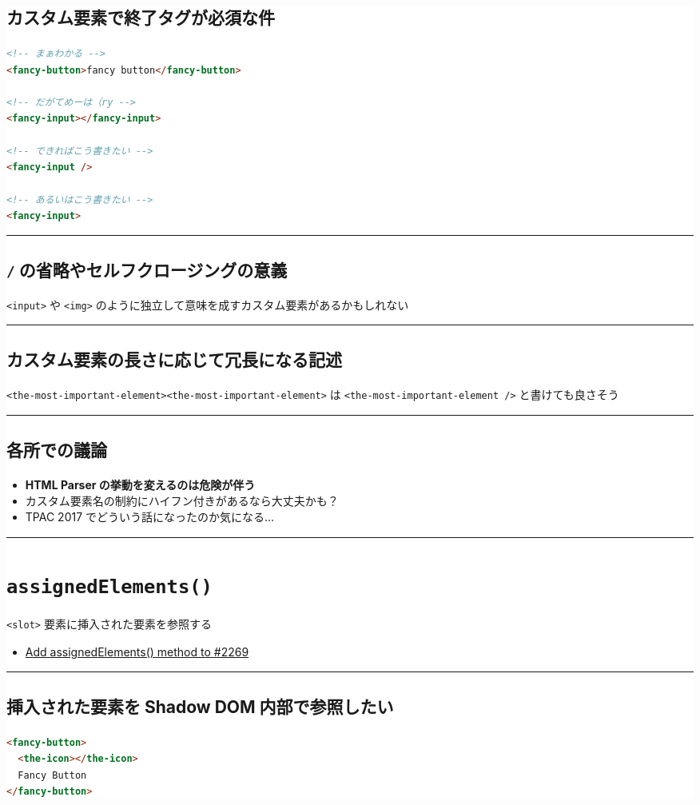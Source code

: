 
## カスタム要素で終了タグが必須な件

```html
<!-- まぁわかる -->
<fancy-button>fancy button</fancy-button>

<!-- だがてめーは（ry -->
<fancy-input></fancy-input>

<!-- できればこう書きたい -->
<fancy-input />

<!-- あるいはこう書きたい -->
<fancy-input>
```

---

## `/` の省略やセルフクロージングの意義

`<input>` や `<img>` のように独立して意味を成すカスタム要素があるかもしれない

---

## カスタム要素の長さに応じて冗長になる記述

`<the-most-important-element><the-most-important-element>` は `<the-most-important-element />` と書けても良さそう

---

## 各所での議論

- **HTML Parser の挙動を変えるのは危険が伴う**
- カスタム要素名の制約にハイフン付きがあるなら大丈夫かも？
- TPAC 2017 でどういう話になったのか気になる…

---

# `assignedElements()`

`<slot>` 要素に挿入された要素を参照する

- [Add assignedElements() method to <slot> #2269](https://github.com/whatwg/html/pull/2269)

---

## 挿入された要素を Shadow DOM 内部で参照したい

```html
<fancy-button>
  <the-icon></the-icon>
  Fancy Button
</fancy-button>
```
